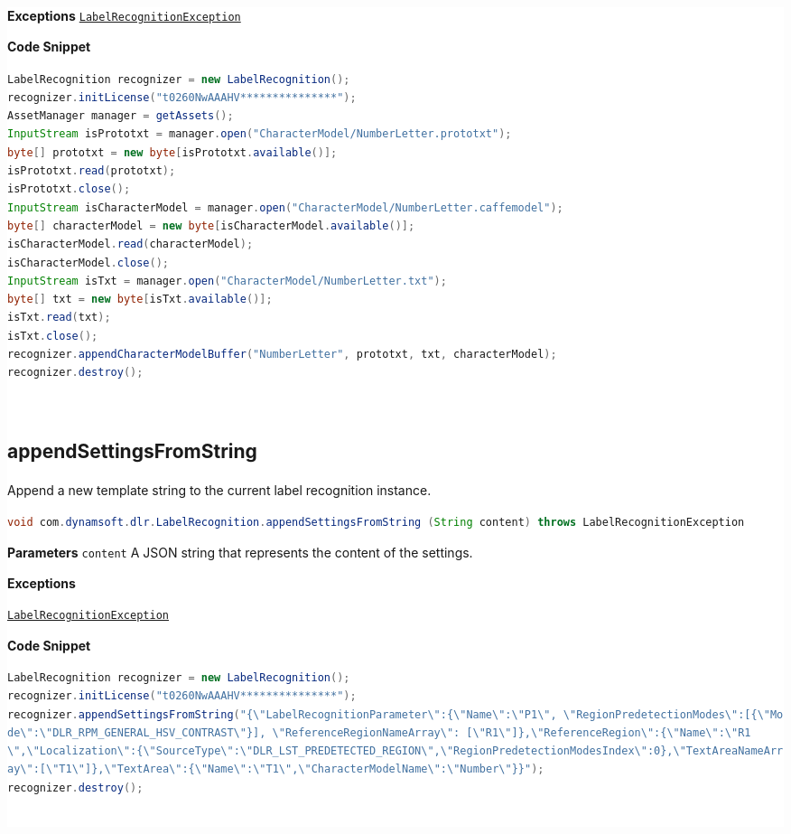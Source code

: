 
**Exceptions**
[`LabelRecognitionException`](../class/label-recognition-exception.md)

**Code Snippet**
```java
LabelRecognition recognizer = new LabelRecognition();
recognizer.initLicense("t0260NwAAAHV***************");
AssetManager manager = getAssets();
InputStream isPrototxt = manager.open("CharacterModel/NumberLetter.prototxt");
byte[] prototxt = new byte[isPrototxt.available()];
isPrototxt.read(prototxt);
isPrototxt.close();
InputStream isCharacterModel = manager.open("CharacterModel/NumberLetter.caffemodel");
byte[] characterModel = new byte[isCharacterModel.available()];
isCharacterModel.read(characterModel);
isCharacterModel.close();
InputStream isTxt = manager.open("CharacterModel/NumberLetter.txt");
byte[] txt = new byte[isTxt.available()];
isTxt.read(txt);
isTxt.close();
recognizer.appendCharacterModelBuffer("NumberLetter", prototxt, txt, characterModel);
recognizer.destroy();
```

&nbsp;


## appendSettingsFromString
Append a new template string to the current label recognition instance.

```java
void com.dynamsoft.dlr.LabelRecognition.appendSettingsFromString (String content) throws LabelRecognitionException
```   
   
**Parameters**
`content` A JSON string that represents the content of the settings.   


**Exceptions**

[`LabelRecognitionException`](../class/label-recognition-exception.md)

**Code Snippet**
```java
LabelRecognition recognizer = new LabelRecognition();
recognizer.initLicense("t0260NwAAAHV***************");
recognizer.appendSettingsFromString("{\"LabelRecognitionParameter\":{\"Name\":\"P1\", \"RegionPredetectionModes\":[{\"Mode\":\"DLR_RPM_GENERAL_HSV_CONTRAST\"}], \"ReferenceRegionNameArray\": [\"R1\"]},\"ReferenceRegion\":{\"Name\":\"R1\",\"Localization\":{\"SourceType\":\"DLR_LST_PREDETECTED_REGION\",\"RegionPredetectionModesIndex\":0},\"TextAreaNameArray\":[\"T1\"]},\"TextArea\":{\"Name\":\"T1\",\"CharacterModelName\":\"Number\"}}");
recognizer.destroy();
```

&nbsp;
